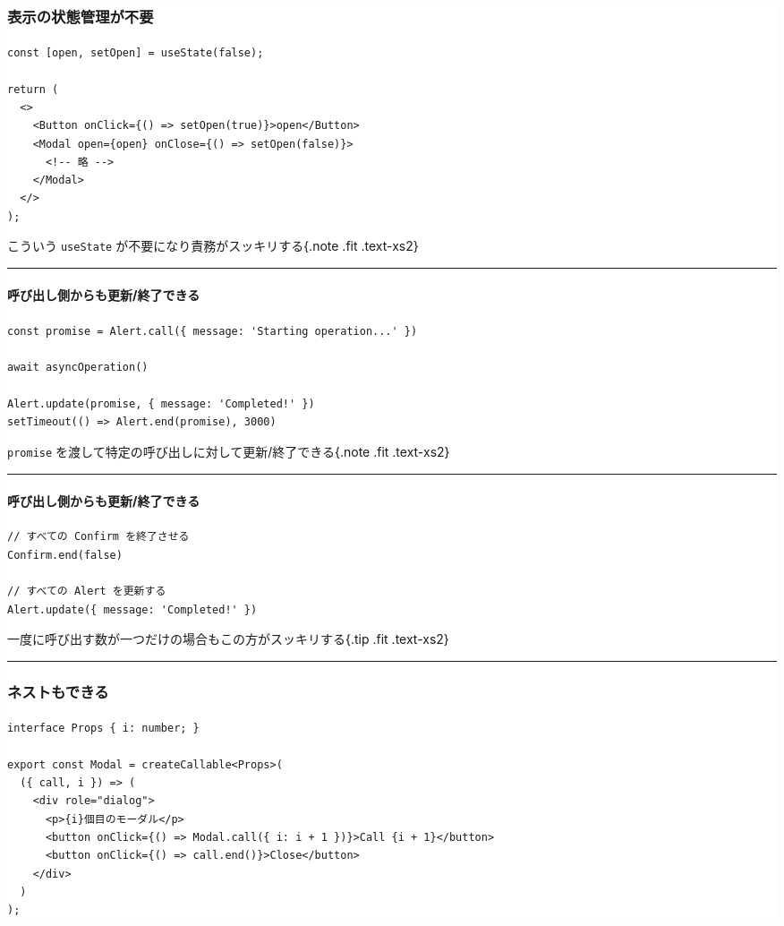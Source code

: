 


### 表示の状態管理が不要

```tsx {.text-xs}
const [open, setOpen] = useState(false);

return (
  <>
    <Button onClick={() => setOpen(true)}>open</Button>
    <Modal open={open} onClose={() => setOpen(false)}>
      <!-- 略 -->
    </Modal>
  </>
);
```

こういう `useState` が不要になり責務がスッキリする{.note .fit .text-xs2}

---

#### 呼び出し側からも更新/終了できる

```tsx {.text-xs}
const promise = Alert.call({ message: 'Starting operation...' })

await asyncOperation()

Alert.update(promise, { message: 'Completed!' })
setTimeout(() => Alert.end(promise), 3000)
```

`promise` を渡して特定の呼び出しに対して更新/終了できる{.note .fit .text-xs2}

---

#### 呼び出し側からも更新/終了できる

```tsx {.text-xs}
// すべての Confirm を終了させる
Confirm.end(false)

// すべての Alert を更新する
Alert.update({ message: 'Completed!' })
```

一度に呼び出す数が一つだけの場合もこの方がスッキリする{.tip .fit .text-xs2}

---

### ネストもできる

```tsx {.text-xs}
interface Props { i: number; }

export const Modal = createCallable<Props>(
  ({ call, i }) => (
    <div role="dialog">
      <p>{i}個目のモーダル</p>
      <button onClick={() => Modal.call({ i: i + 1 })}>Call {i + 1}</button>
      <button onClick={() => call.end()}>Close</button>
    </div>
  )
);
```
